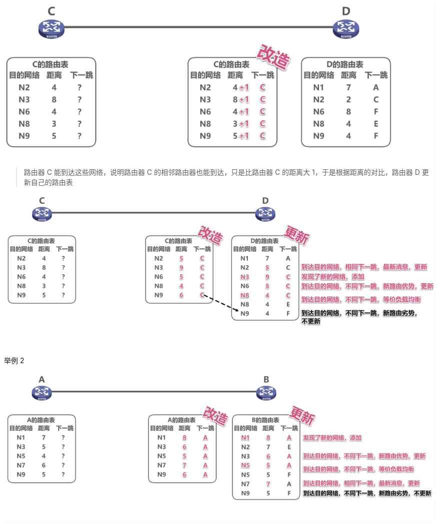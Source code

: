 ![image-20201019150120900](计算机网络第4章（网络层）.assets/image-20201019150120900.png)

> 路由器 C 能到达这些网络，说明路由器 C 的相邻路由器也能到达，只是比路由器 C 的距离大 1，于是根据距离的对比，路由器 D 更新自己的路由表

![image-20201019150412666](计算机网络第4章（网络层）.assets/image-20201019150412666.png)

举例 2

![image-20201019150525711](计算机网络第4章（网络层）.assets/image-20201019150525711.png)
